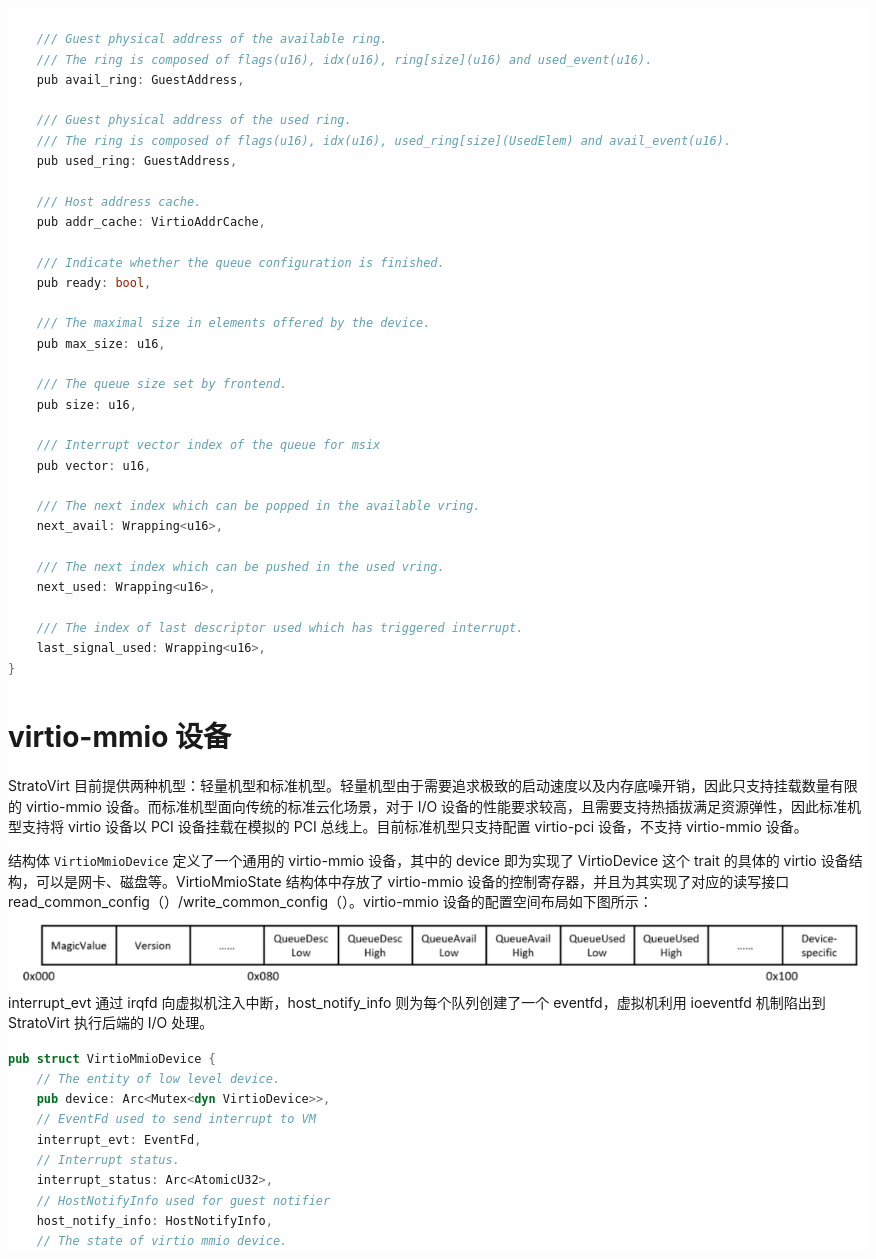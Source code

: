 ```C

    /// Guest physical address of the available ring.
    /// The ring is composed of flags(u16), idx(u16), ring[size](u16) and used_event(u16).
    pub avail_ring: GuestAddress,

    /// Guest physical address of the used ring.
    /// The ring is composed of flags(u16), idx(u16), used_ring[size](UsedElem) and avail_event(u16).
    pub used_ring: GuestAddress,

    /// Host address cache.
    pub addr_cache: VirtioAddrCache,

    /// Indicate whether the queue configuration is finished.
    pub ready: bool,

    /// The maximal size in elements offered by the device.
    pub max_size: u16,

    /// The queue size set by frontend.
    pub size: u16,

    /// Interrupt vector index of the queue for msix
    pub vector: u16,

    /// The next index which can be popped in the available vring.
    next_avail: Wrapping<u16>,

    /// The next index which can be pushed in the used vring.
    next_used: Wrapping<u16>,

    /// The index of last descriptor used which has triggered interrupt.
    last_signal_used: Wrapping<u16>,
}
```

# virtio-mmio 设备
StratoVirt 目前提供两种机型：轻量机型和标准机型。轻量机型由于需要追求极致的启动速度以及内存底噪开销，因此只支持挂载数量有限的 virtio-mmio 设备。而标准机型面向传统的标准云化场景，对于 I/O 设备的性能要求较高，且需要支持热插拔满足资源弹性，因此标准机型支持将 virtio 设备以 PCI 设备挂载在模拟的 PCI 总线上。目前标准机型只支持配置 virtio-pci 设备，不支持 virtio-mmio 设备。

结构体 `VirtioMmioDevice` 定义了一个通用的 virtio-mmio 设备，其中的 device 即为实现了 VirtioDevice 这个 trait 的具体的 virtio 设备结构，可以是网卡、磁盘等。VirtioMmioState 结构体中存放了 virtio-mmio 设备的控制寄存器，并且为其实现了对应的读写接口 read_common_config（）/write_common_config（）。virtio-mmio 设备的配置空间布局如下图所示：
![virtio-mmio](../asserts/rs-strato-mmio-table.png)
interrupt_evt 通过 irqfd 向虚拟机注入中断，host_notify_info 则为每个队列创建了一个 eventfd，虚拟机利用 ioeventfd 机制陷出到 StratoVirt 执行后端的 I/O 处理。
```rust
pub struct VirtioMmioDevice {
    // The entity of low level device.
    pub device: Arc<Mutex<dyn VirtioDevice>>,
    // EventFd used to send interrupt to VM
    interrupt_evt: EventFd,
    // Interrupt status.
    interrupt_status: Arc<AtomicU32>,
    // HostNotifyInfo used for guest notifier
    host_notify_info: HostNotifyInfo,
    // The state of virtio mmio device.
```